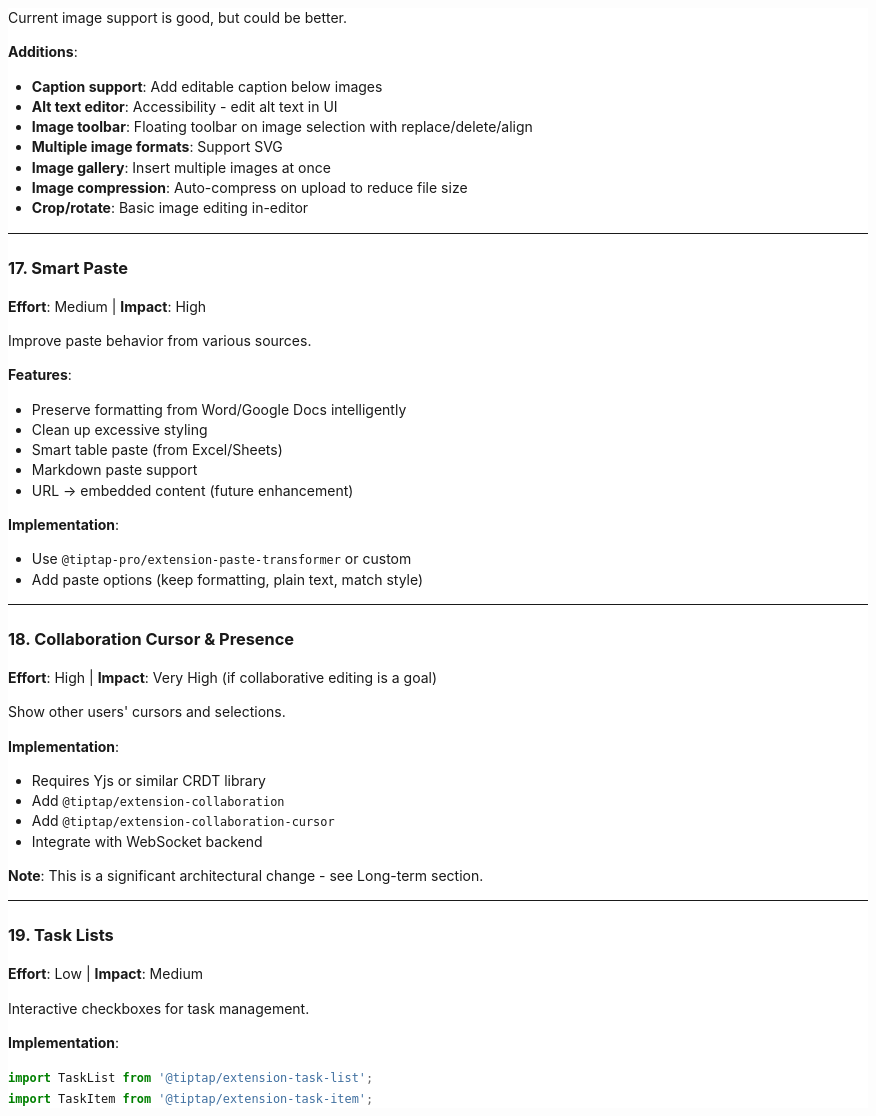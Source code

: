Current image support is good, but could be better.

**Additions**:
- **Caption support**: Add editable caption below images
- **Alt text editor**: Accessibility - edit alt text in UI
- **Image toolbar**: Floating toolbar on image selection with replace/delete/align
- **Multiple image formats**: Support SVG
- **Image gallery**: Insert multiple images at once
- **Image compression**: Auto-compress on upload to reduce file size
- **Crop/rotate**: Basic image editing in-editor

---

### 17. **Smart Paste**
**Effort**: Medium | **Impact**: High

Improve paste behavior from various sources.

**Features**:
- Preserve formatting from Word/Google Docs intelligently
- Clean up excessive styling
- Smart table paste (from Excel/Sheets)
- Markdown paste support
- URL → embedded content (future enhancement)

**Implementation**:
- Use `@tiptap-pro/extension-paste-transformer` or custom
- Add paste options (keep formatting, plain text, match style)

---

### 18. **Collaboration Cursor & Presence**
**Effort**: High | **Impact**: Very High (if collaborative editing is a goal)

Show other users' cursors and selections.

**Implementation**:
- Requires Yjs or similar CRDT library
- Add `@tiptap/extension-collaboration`
- Add `@tiptap/extension-collaboration-cursor`
- Integrate with WebSocket backend

**Note**: This is a significant architectural change - see Long-term section.

---

### 19. **Task Lists**
**Effort**: Low | **Impact**: Medium

Interactive checkboxes for task management.

**Implementation**:
```typescript
import TaskList from '@tiptap/extension-task-list';
import TaskItem from '@tiptap/extension-task-item';
```
